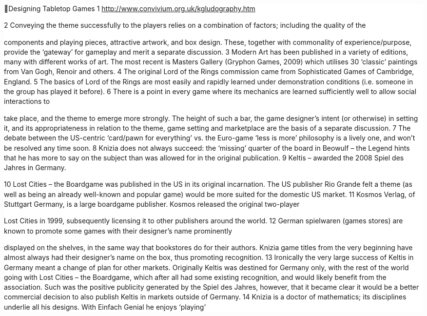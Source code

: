 Designing Tabletop Games
1 http://www.convivium.org.uk/kgludography.htm

2 Conveying the theme successfully to the players relies on a combination of factors; including the quality of the

components and playing pieces, attractive artwork, and box design. These, together with commonality of experience/purpose, provide the ‘gateway’ for gameplay and merit a separate discussion.
3 Modern Art has been published in a variety of editions, many with different works of art. The most recent is
Masters Gallery (Gryphon Games, 2009) which utilises 30 ‘classic’ paintings from Van Gogh, Renoir and others.
4 The original Lord of the Rings commission came from Sophisticated Games of Cambridge, England.
5 The basics of Lord of the Rings are most easily and rapidly learned under demonstration conditions (i.e. someone
in the group has played it before).
6 There is a point in every game where its mechanics are learned sufficiently well to allow social interactions to

take place, and the theme to emerge more strongly. The height of such a bar, the game designer’s intent (or otherwise) in setting it, and its appropriateness in relation to the theme, game setting and marketplace are the basis of
a separate discussion.
7 The debate between the US-centric ‘card/pawn for everything’ vs. the Euro-game ‘less is more’ philosophy is a
lively one, and won’t be resolved any time soon.
8 Knizia does not always succeed: the ‘missing’ quarter of the board in Beowulf – the Legend hints that he has more
to say on the subject than was allowed for in the original publication.
9 Keltis – awarded the 2008 Spiel des Jahres in Germany.

10 Lost Cities – the Boardgame was published in the US in its original incarnation. The US publisher Rio Grande felt
a theme (as well as being an already well-known and popular game) would be more suited for the domestic US
market.
11 Kosmos Verlag, of Stuttgart Germany, is a large boardgame publisher. Kosmos released the original two-player

Lost Cities in 1999, subsequently licensing it to other publishers around the world.
12 German spielwaren (games stores) are known to promote some games with their designer’s name prominently

displayed on the shelves, in the same way that bookstores do for their authors. Knizia game titles from the very
beginning have almost always had their designer’s name on the box, thus promoting recognition.
13 Ironically the very large success of Keltis in Germany meant a change of plan for other markets. Originally
Keltis was destined for Germany only, with the rest of the world going with Lost Cities – the Boardgame, which after
all had some existing recognition, and would likely benefit from the association. Such was the positive publicity
generated by the Spiel des Jahres, however, that it became clear it would be a better commercial decision to also
publish Keltis in markets outside of Germany.
14 Knizia is a doctor of mathematics; its disciplines underlie all his designs. With Einfach Genial he enjoys ‘playing’
